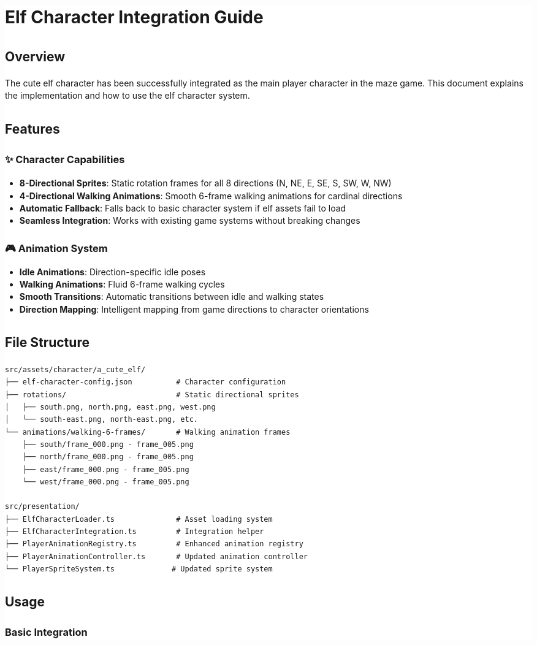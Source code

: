 # Elf Character Integration Guide

## Overview

The cute elf character has been successfully integrated as the main player character in the maze game. This document explains the implementation and how to use the elf character system.

## Features

### ✨ Character Capabilities
- **8-Directional Sprites**: Static rotation frames for all 8 directions (N, NE, E, SE, S, SW, W, NW)
- **4-Directional Walking Animations**: Smooth 6-frame walking animations for cardinal directions
- **Automatic Fallback**: Falls back to basic character system if elf assets fail to load
- **Seamless Integration**: Works with existing game systems without breaking changes

### 🎮 Animation System
- **Idle Animations**: Direction-specific idle poses
- **Walking Animations**: Fluid 6-frame walking cycles
- **Smooth Transitions**: Automatic transitions between idle and walking states
- **Direction Mapping**: Intelligent mapping from game directions to character orientations

## File Structure

```
src/assets/character/a_cute_elf/
├── elf-character-config.json          # Character configuration
├── rotations/                         # Static directional sprites
│   ├── south.png, north.png, east.png, west.png
│   └── south-east.png, north-east.png, etc.
└── animations/walking-6-frames/       # Walking animation frames
    ├── south/frame_000.png - frame_005.png
    ├── north/frame_000.png - frame_005.png
    ├── east/frame_000.png - frame_005.png
    └── west/frame_000.png - frame_005.png

src/presentation/
├── ElfCharacterLoader.ts              # Asset loading system
├── ElfCharacterIntegration.ts         # Integration helper
├── PlayerAnimationRegistry.ts         # Enhanced animation registry
├── PlayerAnimationController.ts       # Updated animation controller
└── PlayerSpriteSystem.ts             # Updated sprite system
```

## Usage

### Basic Integration
